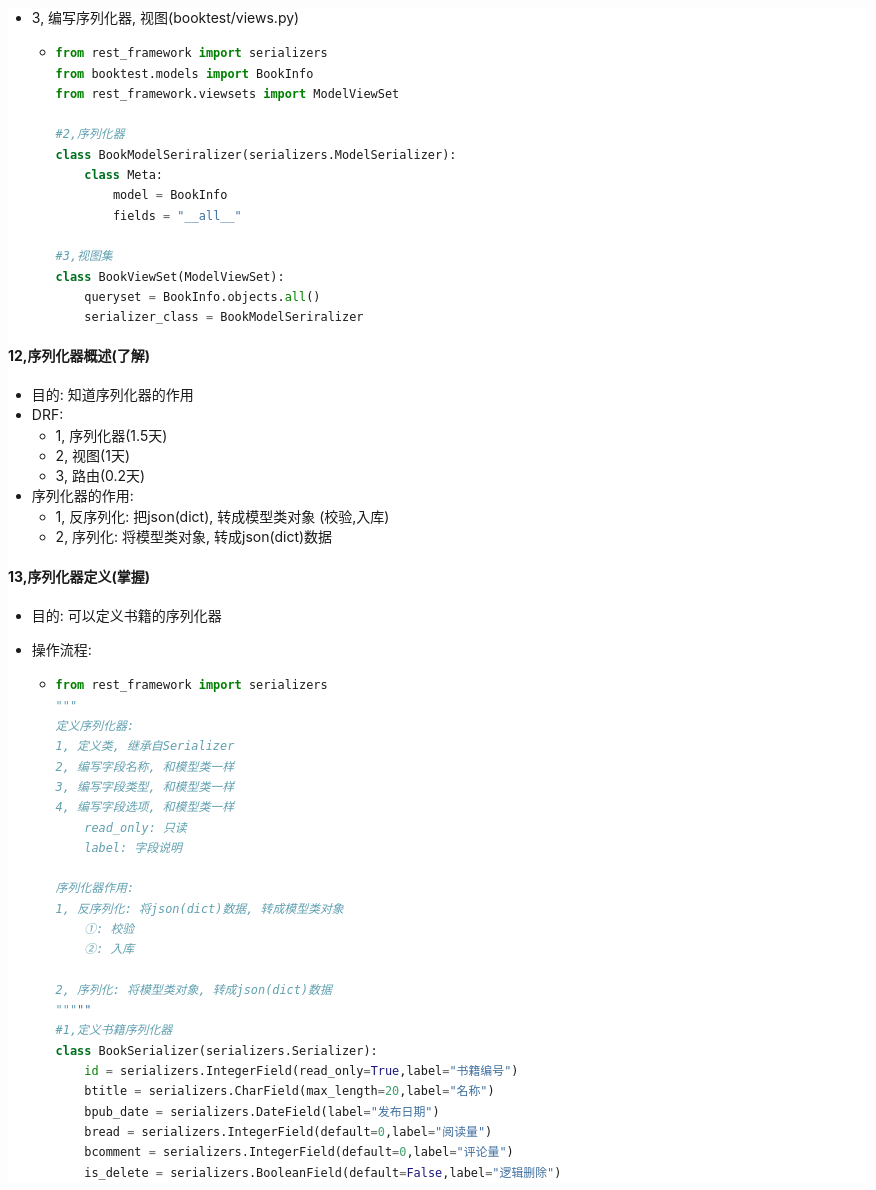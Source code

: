   - 3, 编写序列化器, 视图(booktest/views.py)

    - ```python
      from rest_framework import serializers
      from booktest.models import BookInfo
      from rest_framework.viewsets import ModelViewSet
      
      #2,序列化器
      class BookModelSeriralizer(serializers.ModelSerializer):
          class Meta:
              model = BookInfo
              fields = "__all__"
      
      #3,视图集
      class BookViewSet(ModelViewSet):
          queryset = BookInfo.objects.all()
          serializer_class = BookModelSeriralizer
      ```

#### 12,序列化器概述(了解)

- 目的: 知道序列化器的作用
- DRF:
  - 1, 序列化器(1.5天)
  - 2, 视图(1天)
  - 3, 路由(0.2天)
- 序列化器的作用:
  - 1, 反序列化: 把json(dict), 转成模型类对象 (校验,入库)
  - 2, 序列化: 将模型类对象, 转成json(dict)数据

#### 13,序列化器定义(掌握)

- 目的: 可以定义书籍的序列化器

- 操作流程:

  - ```python
    from rest_framework import serializers
    """
    定义序列化器:
    1, 定义类, 继承自Serializer
    2, 编写字段名称, 和模型类一样
    3, 编写字段类型, 和模型类一样
    4, 编写字段选项, 和模型类一样
        read_only: 只读
        label: 字段说明
    
    序列化器作用:
    1, 反序列化: 将json(dict)数据, 转成模型类对象
        ①: 校验
        ②: 入库
        
    2, 序列化: 将模型类对象, 转成json(dict)数据
    """""
    #1,定义书籍序列化器
    class BookSerializer(serializers.Serializer):
        id = serializers.IntegerField(read_only=True,label="书籍编号")
        btitle = serializers.CharField(max_length=20,label="名称")
        bpub_date = serializers.DateField(label="发布日期")
        bread = serializers.IntegerField(default=0,label="阅读量")
        bcomment = serializers.IntegerField(default=0,label="评论量")
        is_delete = serializers.BooleanField(default=False,label="逻辑删除")
    
